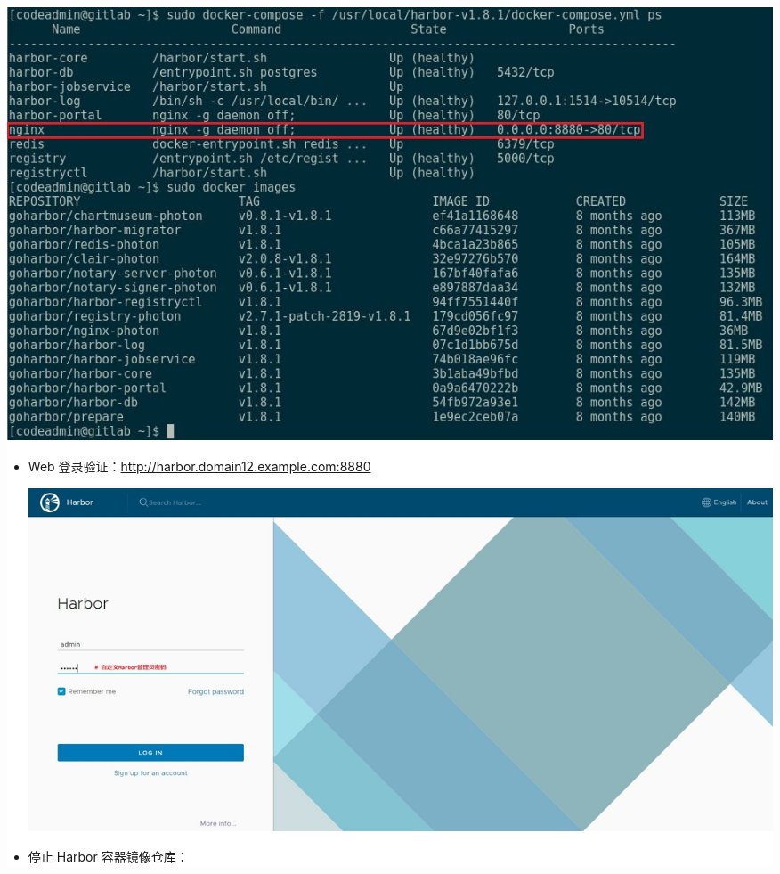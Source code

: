   ![harbor-registry-status](images/harbor-registry-status.jpg)

- Web 登录验证：http://harbor.domain12.example.com:8880
  
  ![harbor-web-login](images/harbor-web-login.jpg)

- 停止 Harbor 容器镜像仓库：
  